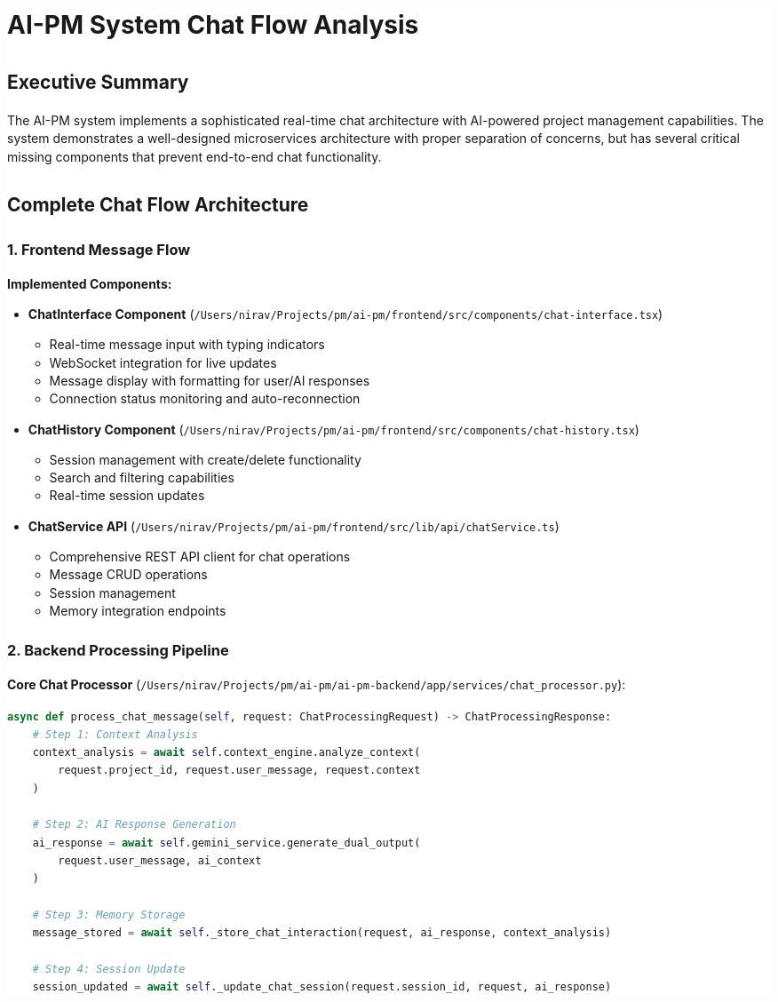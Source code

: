 # AI-PM System Chat Flow Analysis

## Executive Summary

The AI-PM system implements a sophisticated real-time chat architecture with AI-powered project management capabilities. The system demonstrates a well-designed microservices architecture with proper separation of concerns, but has several critical missing components that prevent end-to-end chat functionality.

## Complete Chat Flow Architecture

### 1. Frontend Message Flow

**Implemented Components:**
- **ChatInterface Component** (`/Users/nirav/Projects/pm/ai-pm/frontend/src/components/chat-interface.tsx`)
  - Real-time message input with typing indicators
  - WebSocket integration for live updates
  - Message display with formatting for user/AI responses
  - Connection status monitoring and auto-reconnection

- **ChatHistory Component** (`/Users/nirav/Projects/pm/ai-pm/frontend/src/components/chat-history.tsx`)
  - Session management with create/delete functionality
  - Search and filtering capabilities
  - Real-time session updates

- **ChatService API** (`/Users/nirav/Projects/pm/ai-pm/frontend/src/lib/api/chatService.ts`)
  - Comprehensive REST API client for chat operations
  - Message CRUD operations
  - Session management
  - Memory integration endpoints

### 2. Backend Processing Pipeline

**Core Chat Processor** (`/Users/nirav/Projects/pm/ai-pm/ai-pm-backend/app/services/chat_processor.py`):
```python
async def process_chat_message(self, request: ChatProcessingRequest) -> ChatProcessingResponse:
    # Step 1: Context Analysis
    context_analysis = await self.context_engine.analyze_context(
        request.project_id, request.user_message, request.context
    )
    
    # Step 2: AI Response Generation
    ai_response = await self.gemini_service.generate_dual_output(
        request.user_message, ai_context
    )
    
    # Step 3: Memory Storage
    message_stored = await self._store_chat_interaction(request, ai_response, context_analysis)
    
    # Step 4: Session Update
    session_updated = await self._update_chat_session(request.session_id, request, ai_response)
```
